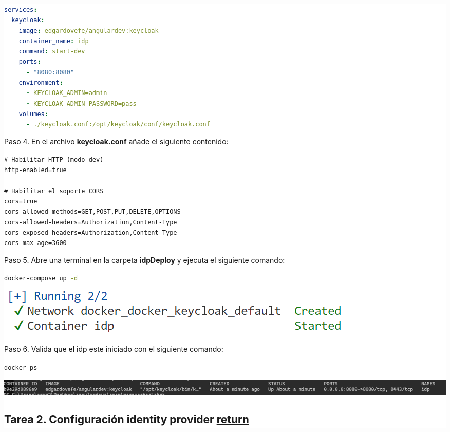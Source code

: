 ```yaml
services:
  keycloak:
    image: edgardovefe/angulardev:keycloak
    container_name: idp
    command: start-dev
    ports:
      - "8080:8080"
    environment:
      - KEYCLOAK_ADMIN=admin
      - KEYCLOAK_ADMIN_PASSWORD=pass
    volumes:
      - ./keycloak.conf:/opt/keycloak/conf/keycloak.conf
```

Paso 4. En el archivo **keycloak.conf** añade el siguiente contenido: 

```properties
# Habilitar HTTP (modo dev)
http-enabled=true

# Habilitar el soporte CORS
cors=true
cors-allowed-methods=GET,POST,PUT,DELETE,OPTIONS
cors-allowed-headers=Authorization,Content-Type
cors-exposed-headers=Authorization,Content-Type
cors-max-age=3600
```

Paso 5. Abre una terminal en la carpeta **idpDeploy** y ejecuta el siguiente comando: 

```bash
docker-compose up -d
```

![alt text](../images/5/1.png)

Paso 6. Valida que el idp este iniciado con el siguiente comando:

```bash
docker ps
```

![alt text](../images/5/2.png)



## Tarea 2. Configuración identity provider [return](#instrucciones)
